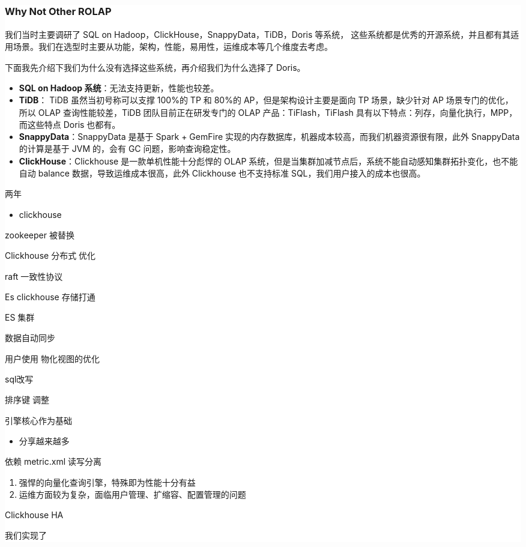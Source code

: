 ### Why Not Other ROLAP

我们当时主要调研了 SQL on Hadoop，ClickHouse，SnappyData，TiDB，Doris 等系统， 这些系统都是优秀的开源系统，并且都有其适用场景。我们在选型时主要从功能，架构，性能，易用性，运维成本等几个维度去考虑。

下面我先介绍下我们为什么没有选择这些系统，再介绍我们为什么选择了 Doris。

- **SQL on Hadoop 系统**：无法支持更新，性能也较差。
- **TiDB**： TiDB 虽然当初号称可以支撑 100%的 TP 和 80%的 AP，但是架构设计主要是面向 TP 场景，缺少针对 AP 场景专门的优化，所以 OLAP 查询性能较差，TiDB 团队目前正在研发专门的 OLAP 产品：TiFlash，TiFlash 具有以下特点：列存，向量化执行，MPP，而这些特点 Doris 也都有。
- **SnappyData**：SnappyData 是基于 Spark + GemFire 实现的内存数据库，机器成本较高，而我们机器资源很有限，此外 SnappyData 的计算是基于 JVM 的，会有 GC 问题，影响查询稳定性。
- **ClickHouse**：Clickhouse 是一款单机性能十分彪悍的 OLAP 系统，但是当集群加减节点后，系统不能自动感知集群拓扑变化，也不能自动 balance 数据，导致运维成本很高，此外 Clickhouse 也不支持标准 SQL，我们用户接入的成本也很高。





两年

-  clickhouse 

zookeeper 被替换 

Clickhouse 分布式 优化

raft 一致性协议

Es clickhouse 存储打通

ES 集群

数据自动同步

用户使用 物化视图的优化 

sql改写

排序键 调整 

引擎核心作为基础

- 分享越来越多





依赖 metric.xml 读写分离





1. 强悍的向量化查询引擎，特殊即为性能十分有益
2. 运维方面较为复杂，面临用户管理、扩缩容、配置管理的问题



Clickhouse HA

我们实现了

```

```
